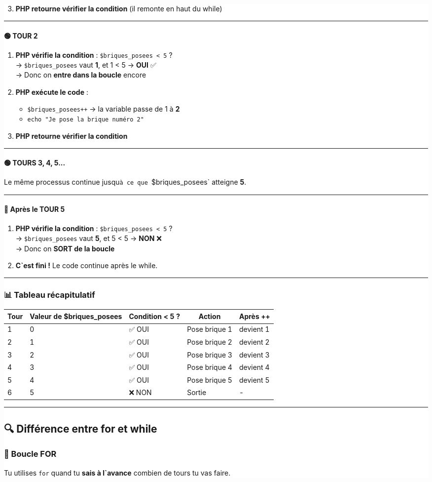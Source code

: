3. **PHP retourne vérifier la condition** (il remonte en haut du while)

---

#### 🟢 **TOUR 2**

1. **PHP vérifie la condition** : `$briques_posees < 5` ?  
   → `$briques_posees` vaut **1**, et 1 < 5 → **OUI** ✅  
   → Donc on **entre dans la boucle** encore

2. **PHP exécute le code** :
   - `$briques_posees++` → la variable passe de 1 à **2**
   - `echo "Je pose la brique numéro 2"`

3. **PHP retourne vérifier la condition**

---

#### 🟢 **TOURS 3, 4, 5...**

Le même processus continue jusqu`à ce que `$briques_posees` atteigne **5**.

---

#### 🔴 **Après le TOUR 5**

1. **PHP vérifie la condition** : `$briques_posees < 5` ?  
   → `$briques_posees` vaut **5**, et 5 < 5 → **NON** ❌  
   → Donc on **SORT de la boucle**

2. **C`est fini !** Le code continue après le while.

---

### 📊 Tableau récapitulatif

| Tour | Valeur de $briques_posees | Condition < 5 ? | Action | Après ++ |
|------|---------------------------|-----------------|--------|----------|
| 1 | 0 | ✅ OUI | Pose brique 1 | devient 1 |
| 2 | 1 | ✅ OUI | Pose brique 2 | devient 2 |
| 3 | 2 | ✅ OUI | Pose brique 3 | devient 3 |
| 4 | 3 | ✅ OUI | Pose brique 4 | devient 4 |
| 5 | 4 | ✅ OUI | Pose brique 5 | devient 5 |
| 6 | 5 | ❌ NON | Sortie | - |

---

## 🔍 Différence entre for et while

### 🔹 Boucle FOR
Tu utilises `for` quand tu **sais à l`avance** combien de tours tu vas faire.
